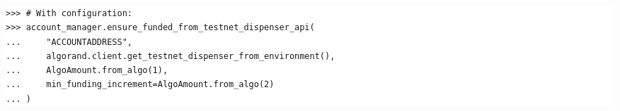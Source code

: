  ```pycon
  >>> # With configuration:
  >>> account_manager.ensure_funded_from_testnet_dispenser_api(
  ...     "ACCOUNTADDRESS",
  ...     algorand.client.get_testnet_dispenser_from_environment(),
  ...     AlgoAmount.from_algo(1),
  ...     min_funding_increment=AlgoAmount.from_algo(2)
  ... )
  ```
